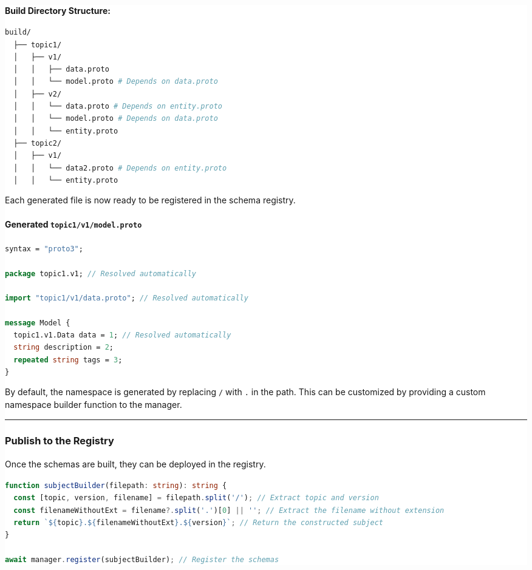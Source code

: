 
**Build Directory Structure:**

```bash
build/
  ├── topic1/
  │   ├── v1/
  │   │   ├── data.proto
  │   │   └── model.proto # Depends on data.proto
  │   ├── v2/
  │   │   └── data.proto # Depends on entity.proto
  │   │   └── model.proto # Depends on data.proto
  │   │   └── entity.proto
  ├── topic2/
  │   ├── v1/
  │   │   └── data2.proto # Depends on entity.proto
  │   │   └── entity.proto
```

Each generated file is now ready to be registered in the schema registry.

#### Generated `topic1/v1/model.proto`

```protobuf
syntax = "proto3";

package topic1.v1; // Resolved automatically

import "topic1/v1/data.proto"; // Resolved automatically

message Model {
  topic1.v1.Data data = 1; // Resolved automatically
  string description = 2;
  repeated string tags = 3;
}
```

By default, the namespace is generated by replacing `/` with `.` in the path. This can be customized by providing a custom namespace builder function to the manager.

---

### Publish to the Registry

Once the schemas are built, they can be deployed in the registry.

```typescript
function subjectBuilder(filepath: string): string {
  const [topic, version, filename] = filepath.split('/'); // Extract topic and version
  const filenameWithoutExt = filename?.split('.')[0] || ''; // Extract the filename without extension
  return `${topic}.${filenameWithoutExt}.${version}`; // Return the constructed subject
}

await manager.register(subjectBuilder); // Register the schemas
```
